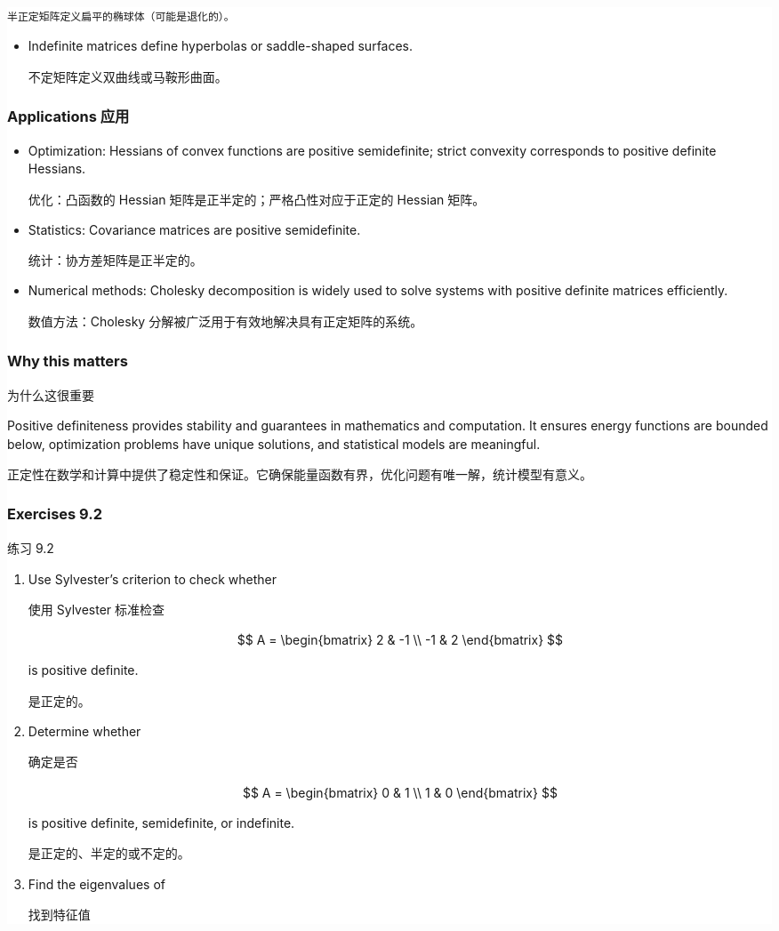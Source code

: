     半正定矩阵定义扁平的椭球体（可能是退化的）。
*   Indefinite matrices define hyperbolas or saddle-shaped surfaces.
    
    不定矩阵定义双曲线或马鞍形曲面。

### Applications 应用

*   Optimization: Hessians of convex functions are positive semidefinite; strict convexity corresponds to positive definite Hessians.

    优化：凸函数的 Hessian 矩阵是正半定的；严格凸性对应于正定的 Hessian 矩阵。
*   Statistics: Covariance matrices are positive semidefinite.

    统计：协方差矩阵是正半定的。
*   Numerical methods: Cholesky decomposition is widely used to solve systems with positive definite matrices efficiently.

    数值方法：Cholesky 分解被广泛用于有效地解决具有正定矩阵的系统。

### Why this matters
为什么这很重要

Positive definiteness provides stability and guarantees in mathematics and computation. It ensures energy functions are bounded below, optimization problems have unique solutions, and statistical models are meaningful.

正定性在数学和计算中提供了稳定性和保证。它确保能量函数有界，优化问题有唯一解，统计模型有意义。

### Exercises 9.2
练习 9.2

1.  Use Sylvester’s criterion to check whether

    使用 Sylvester 标准检查
    
    $$
    A = \begin{bmatrix} 2 & -1 \\ -1 & 2 \end{bmatrix}
    $$
    
    is positive definite.

    是正定的。
    
2.  Determine whether

    确定是否
    
    $$
    A = \begin{bmatrix} 0 & 1 \\ 1 & 0 \end{bmatrix}
    $$
    
    is positive definite, semidefinite, or indefinite.

    是正定的、半定的或不定的。
    
3.  Find the eigenvalues of

    找到特征值
    